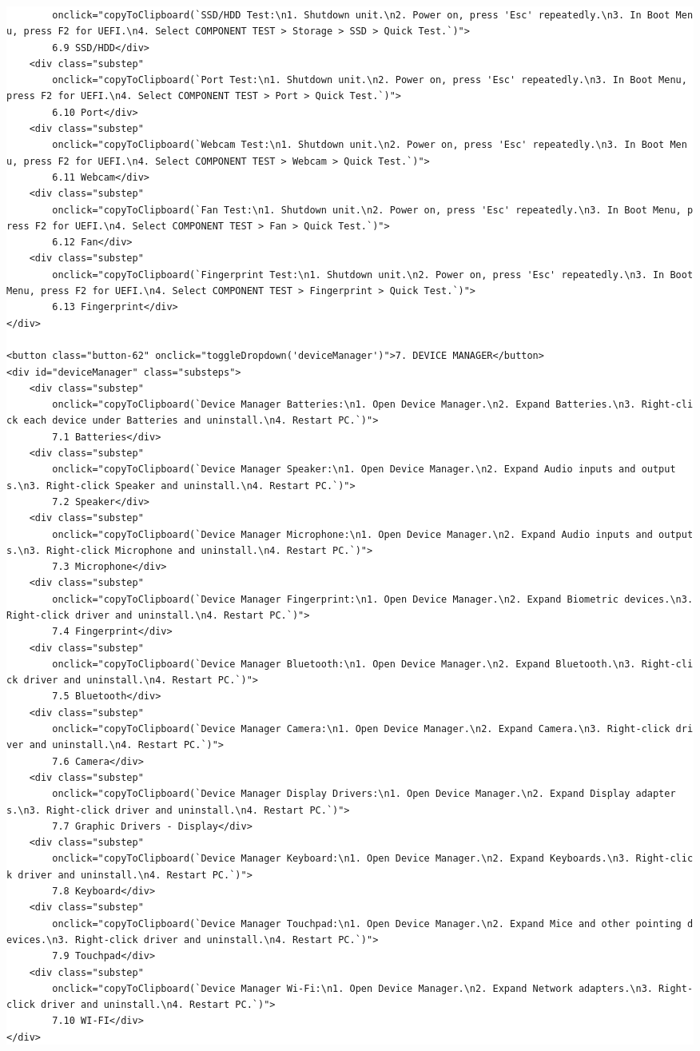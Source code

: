             onclick="copyToClipboard(`SSD/HDD Test:\n1. Shutdown unit.\n2. Power on, press 'Esc' repeatedly.\n3. In Boot Menu, press F2 for UEFI.\n4. Select COMPONENT TEST > Storage > SSD > Quick Test.`)">
            6.9 SSD/HDD</div>
        <div class="substep"
            onclick="copyToClipboard(`Port Test:\n1. Shutdown unit.\n2. Power on, press 'Esc' repeatedly.\n3. In Boot Menu, press F2 for UEFI.\n4. Select COMPONENT TEST > Port > Quick Test.`)">
            6.10 Port</div>
        <div class="substep"
            onclick="copyToClipboard(`Webcam Test:\n1. Shutdown unit.\n2. Power on, press 'Esc' repeatedly.\n3. In Boot Menu, press F2 for UEFI.\n4. Select COMPONENT TEST > Webcam > Quick Test.`)">
            6.11 Webcam</div>
        <div class="substep"
            onclick="copyToClipboard(`Fan Test:\n1. Shutdown unit.\n2. Power on, press 'Esc' repeatedly.\n3. In Boot Menu, press F2 for UEFI.\n4. Select COMPONENT TEST > Fan > Quick Test.`)">
            6.12 Fan</div>
        <div class="substep"
            onclick="copyToClipboard(`Fingerprint Test:\n1. Shutdown unit.\n2. Power on, press 'Esc' repeatedly.\n3. In Boot Menu, press F2 for UEFI.\n4. Select COMPONENT TEST > Fingerprint > Quick Test.`)">
            6.13 Fingerprint</div>
    </div>

    <button class="button-62" onclick="toggleDropdown('deviceManager')">7. DEVICE MANAGER</button>
    <div id="deviceManager" class="substeps">
        <div class="substep"
            onclick="copyToClipboard(`Device Manager Batteries:\n1. Open Device Manager.\n2. Expand Batteries.\n3. Right-click each device under Batteries and uninstall.\n4. Restart PC.`)">
            7.1 Batteries</div>
        <div class="substep"
            onclick="copyToClipboard(`Device Manager Speaker:\n1. Open Device Manager.\n2. Expand Audio inputs and outputs.\n3. Right-click Speaker and uninstall.\n4. Restart PC.`)">
            7.2 Speaker</div>
        <div class="substep"
            onclick="copyToClipboard(`Device Manager Microphone:\n1. Open Device Manager.\n2. Expand Audio inputs and outputs.\n3. Right-click Microphone and uninstall.\n4. Restart PC.`)">
            7.3 Microphone</div>
        <div class="substep"
            onclick="copyToClipboard(`Device Manager Fingerprint:\n1. Open Device Manager.\n2. Expand Biometric devices.\n3. Right-click driver and uninstall.\n4. Restart PC.`)">
            7.4 Fingerprint</div>
        <div class="substep"
            onclick="copyToClipboard(`Device Manager Bluetooth:\n1. Open Device Manager.\n2. Expand Bluetooth.\n3. Right-click driver and uninstall.\n4. Restart PC.`)">
            7.5 Bluetooth</div>
        <div class="substep"
            onclick="copyToClipboard(`Device Manager Camera:\n1. Open Device Manager.\n2. Expand Camera.\n3. Right-click driver and uninstall.\n4. Restart PC.`)">
            7.6 Camera</div>
        <div class="substep"
            onclick="copyToClipboard(`Device Manager Display Drivers:\n1. Open Device Manager.\n2. Expand Display adapters.\n3. Right-click driver and uninstall.\n4. Restart PC.`)">
            7.7 Graphic Drivers - Display</div>
        <div class="substep"
            onclick="copyToClipboard(`Device Manager Keyboard:\n1. Open Device Manager.\n2. Expand Keyboards.\n3. Right-click driver and uninstall.\n4. Restart PC.`)">
            7.8 Keyboard</div>
        <div class="substep"
            onclick="copyToClipboard(`Device Manager Touchpad:\n1. Open Device Manager.\n2. Expand Mice and other pointing devices.\n3. Right-click driver and uninstall.\n4. Restart PC.`)">
            7.9 Touchpad</div>
        <div class="substep"
            onclick="copyToClipboard(`Device Manager Wi-Fi:\n1. Open Device Manager.\n2. Expand Network adapters.\n3. Right-click driver and uninstall.\n4. Restart PC.`)">
            7.10 WI-FI</div>
    </div>
